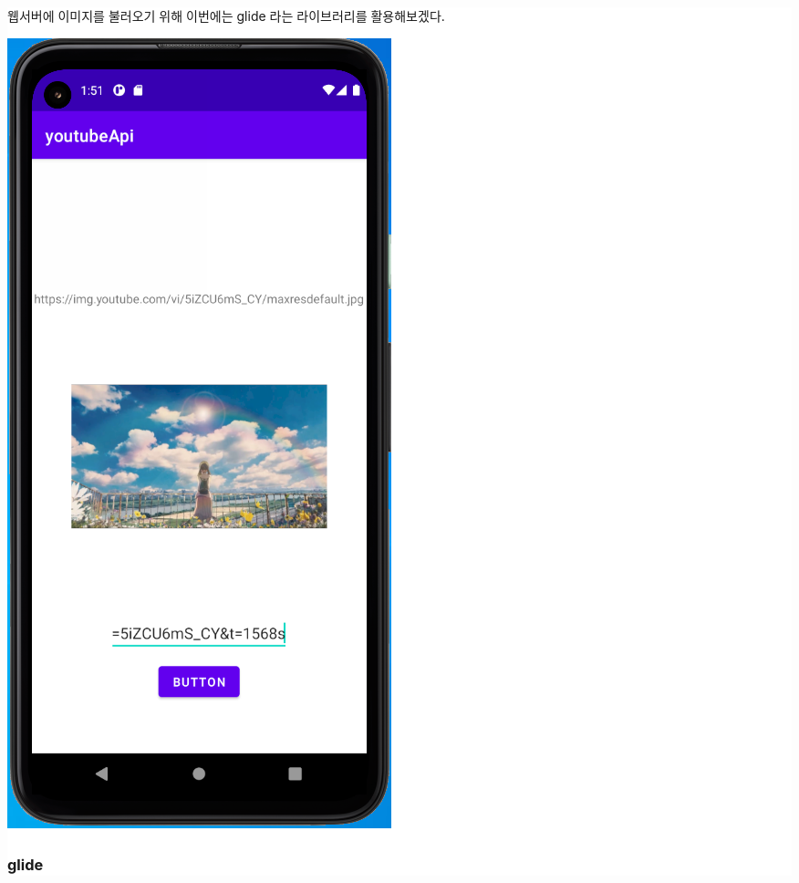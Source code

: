 ```kotlin
```

웹서버에 이미지를 불러오기 위해 이번에는 glide 라는 라이브러리를 활용해보겠다.

![image-20210802225222474](../../../assets/images/image-20210802225222474.png)

### glide
